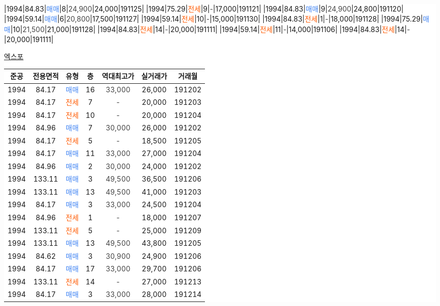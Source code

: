 |1994|84.83|<span style="color:#4285f3">매매</span>|8|<span style="color:#444444">24,900</span>|24,000|191125|
|1994|75.29|<span style="color:#ff5a00">전세</span>|9|<span style="color:#444444">-</span>|17,000|191121|
|1994|84.83|<span style="color:#4285f3">매매</span>|9|<span style="color:#444444">24,900</span>|24,800|191120|
|1994|59.14|<span style="color:#4285f3">매매</span>|6|<span style="color:#444444">20,800</span>|17,500|191127|
|1994|59.14|<span style="color:#ff5a00">전세</span>|10|<span style="color:#444444">-</span>|15,000|191130|
|1994|84.83|<span style="color:#ff5a00">전세</span>|1|<span style="color:#444444">-</span>|18,000|191128|
|1994|75.29|<span style="color:#4285f3">매매</span>|10|<span style="color:#444444">21,500</span>|21,000|191128|
|1994|84.83|<span style="color:#ff5a00">전세</span>|14|<span style="color:#444444">-</span>|20,000|191111|
|1994|59.14|<span style="color:#ff5a00">전세</span>|11|<span style="color:#444444">-</span>|14,000|191106|
|1994|84.83|<span style="color:#ff5a00">전세</span>|14|<span style="color:#444444">-</span>|20,000|191111|


<script async src="//pagead2.googlesyndication.com/pagead/js/adsbygoogle.js"></script>

<ins class="adsbygoogle"
     style="display:block"
     data-ad-client="ca-pub-2446590836940007"
     data-ad-slot="1659523306"
     data-ad-format="auto"
     data-full-width-responsive="true"></ins>
<script>
(adsbygoogle = window.adsbygoogle || []).push({});
</script>


[엑스포](https://search.naver.com/search.naver?query=%EB%8C%80%EC%A0%84%EA%B4%91%EC%97%AD%EC%8B%9C+%EC%9C%A0%EC%84%B1%EA%B5%AC+%EC%A0%84%EB%AF%BC%EB%8F%99+%EC%97%91%EC%8A%A4%ED%8F%AC)

|준공|전용면적|유형|층|역대최고가|실거래가|거래월|
|:---:|:---:|:---:|:---:|:---:|:---:|:---:|
|1994|84.17|<span style="color:#4285f3">매매</span>|16|<span style="color:#444444">33,000</span>|26,000|191202|
|1994|84.17|<span style="color:#ff5a00">전세</span>|7|<span style="color:#444444">-</span>|20,000|191203|
|1994|84.17|<span style="color:#ff5a00">전세</span>|10|<span style="color:#444444">-</span>|20,000|191204|
|1994|84.96|<span style="color:#4285f3">매매</span>|7|<span style="color:#444444">30,000</span>|26,000|191202|
|1994|84.17|<span style="color:#ff5a00">전세</span>|5|<span style="color:#444444">-</span>|18,500|191205|
|1994|84.17|<span style="color:#4285f3">매매</span>|11|<span style="color:#444444">33,000</span>|27,000|191204|
|1994|84.96|<span style="color:#4285f3">매매</span>|2|<span style="color:#444444">30,000</span>|24,000|191202|
|1994|133.11|<span style="color:#4285f3">매매</span>|3|<span style="color:#444444">49,500</span>|36,500|191206|
|1994|133.11|<span style="color:#4285f3">매매</span>|13|<span style="color:#444444">49,500</span>|41,000|191203|
|1994|84.17|<span style="color:#4285f3">매매</span>|3|<span style="color:#444444">33,000</span>|24,500|191204|
|1994|84.96|<span style="color:#ff5a00">전세</span>|1|<span style="color:#444444">-</span>|18,000|191207|
|1994|133.11|<span style="color:#ff5a00">전세</span>|5|<span style="color:#444444">-</span>|25,000|191209|
|1994|133.11|<span style="color:#4285f3">매매</span>|13|<span style="color:#444444">49,500</span>|43,800|191205|
|1994|84.62|<span style="color:#4285f3">매매</span>|3|<span style="color:#444444">30,900</span>|24,900|191206|
|1994|84.17|<span style="color:#4285f3">매매</span>|17|<span style="color:#444444">33,000</span>|29,700|191206|
|1994|133.11|<span style="color:#ff5a00">전세</span>|14|<span style="color:#444444">-</span>|27,000|191213|
|1994|84.17|<span style="color:#4285f3">매매</span>|3|<span style="color:#444444">33,000</span>|28,000|191214|